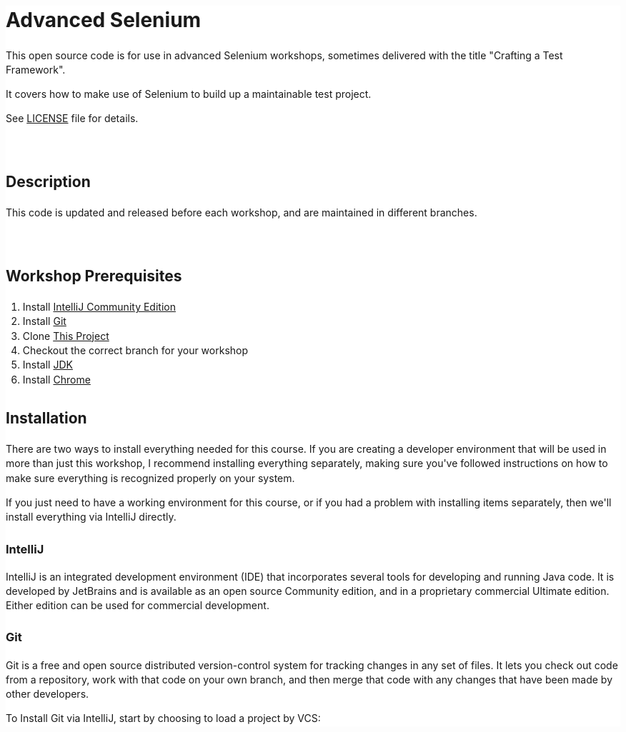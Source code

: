 # Advanced Selenium

This open source code is for use in advanced Selenium workshops,
sometimes delivered with the title "Crafting a Test Framework".

It covers how to make use of Selenium to build up a maintainable test project.

See [LICENSE](https://github.com/saucelabs-training/advanced-selenium/LICENSE.md) file for details.

<br />

## Description

This code is updated and released before each workshop, and are maintained in different branches.

<br />

## Workshop Prerequisites

1. Install [IntelliJ Community Edition](https://www.jetbrains.com/idea/download/)
2. Install [Git](https://git-scm.com/doc)
3. Clone [This Project](https://github.com/saucelabs-training/advanced-selenium)
4. Checkout the correct branch for your workshop 
5. Install [JDK](https://www.oracle.com/java/technologies/javase/javase-jdk8-downloads.html)
6. Install [Chrome](https://www.google.com/chrome/)

## Installation

There are two ways to install everything needed for this course. If you are creating a 
developer environment that will be used in more than just this workshop, I recommend
installing everything separately, making sure you've followed instructions on how to make 
sure everything is recognized properly on your system.

If you just need to have a working environment for this course, or if you had a problem
with installing items separately, then we'll install everything via IntelliJ directly.

### IntelliJ

IntelliJ is an integrated development environment (IDE) that incorporates several tools for 
developing and running Java code. It is developed by JetBrains and is available 
as an open source Community edition, and in a proprietary commercial Ultimate edition. 
Either edition can be used for commercial development. 

### Git

Git is a free and open source distributed version-control system for tracking changes 
in any set of files. It lets you check out code from a repository, work with that code on your own branch, and 
then merge that code with any changes that have been made by other developers.

To Install Git via IntelliJ, start by choosing to load a project by VCS:

<kbd>